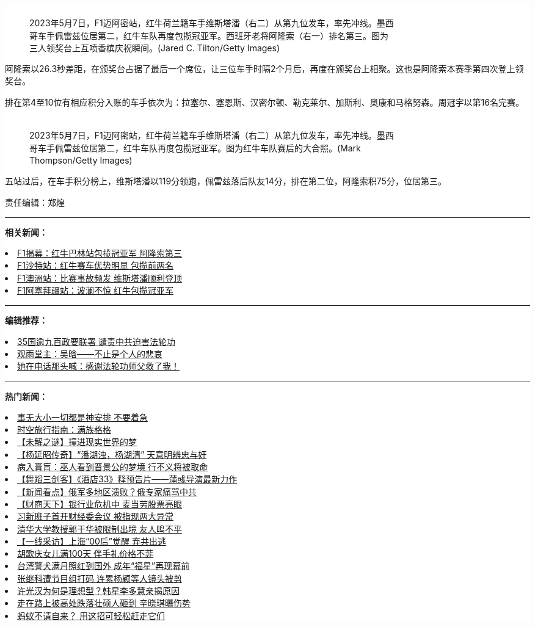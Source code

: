 <figure id="attachment_13990734" aria-describedby="caption-attachment-13990734" style="width: 599px" class="wp-caption aligncenter"><ahref=" https://i.epochtimes.com/assets/uploads/2023/05/id13990734-GettyImages-1488231636-600x400.jpg" target="_blank" rel="noreferrer noopener"> <img class=" wp-image-13990734" src="https://i.epochtimes.com/assets/uploads/2023/05/id13990734-GettyImages-1488231636-600x400.jpg" alt="" width="599" b="396" /></a><figcaption id="caption-attachment-13990734" class="wp-caption-text">2023年5月7日，F1迈阿密站，红牛荷兰籍车手维斯塔潘（右二）从第九位发车，率先冲线。墨西哥车手佩雷兹位居第二，红牛车队再度包揽冠亚军。西班牙老将阿隆索（右一）排名第三。图为三人领奖台上互喷香槟庆祝瞬间。(Jared C. Tilton/Getty Images)</figcaption></figure>
<p>阿隆索以26.3秒差距，在颁奖台占据了最后一个席位，让三位车手时隔2个月后，再度在颁奖台上相聚。这也是阿隆索本赛季第四次登上领奖台。</p>
<p>排在第4至10位有相应积分入账的车手依次为：拉塞尔、塞恩斯、汉密尔顿、勒克莱尔、加斯利、奥康和马格努森。周冠宇以第16名完赛。</p>
<figure id="attachment_13990737" aria-describedby="caption-attachment-13990737" style="width: 600px" class="wp-caption aligncenter"><ahref=" https://i.epochtimes.com/assets/uploads/2023/05/id13990737-GettyImages-1488250133-600x400.jpg" target="_blank" rel="noreferrer noopener"> <img class="size-medium_vertical wp-image-13990737" src="https://i.epochtimes.com/assets/uploads/2023/05/id13990737-GettyImages-1488250133-600x400.jpg" alt="" width="600" b="400" /></a><figcaption id="caption-attachment-13990737" class="wp-caption-text">2023年5月7日，F1迈阿密站，红牛荷兰籍车手维斯塔潘（右二）从第九位发车，率先冲线。墨西哥车手佩雷兹位居第二，红牛车队再度包揽冠亚军。图为红牛车队赛后的大合照。(Mark Thompson/Getty Images)</figcaption></figure>
<p>五站过后，在车手积分榜上，维斯塔潘以119分领跑，佩雷兹落后队友14分，排在第二位，阿隆索积75分，位居第三。</p>
<p>责任编辑：郑煌</p>
	
<hr>


<strong>相关新闻：</strong>
<li><a href="https://github.com/19920513/djy/blob/master/gb/23/3/5/n13943789.md#1">F1揭幕：红牛巴林站包揽冠亚军 阿隆索第三</a></li>
<li><a href="https://github.com/19920513/djy/blob/master/gb/23/3/19/n13953972.md#1">F1沙特站：红牛赛车优势明显 包揽前两名</a></li>
<li><a href="https://github.com/19920513/djy/blob/master/gb/23/4/2/n13963565.md#1">F1澳洲站：比赛事故频发 维斯塔潘顺利登顶</a></li>
<li><a href="https://github.com/19920513/djy/blob/master/gb/23/4/30/n13985428.md#1">F1阿塞拜疆站：波澜不惊 红牛包揽冠亚军</a></li>
<hr>


<strong>编辑推荐：</strong>
<li><a href="https://github.com/19920513/djy/blob/master/gb/20/12/8/n12602834.md#1" target="_blank">35国逾九百政要联署 谴责中共迫害法轮功</a>  </li><li><a href="https://github.com/tsiac2612/djy/blob/master/gb/19/5/26/n11280593.md#1" target="_blank">观雨堂主：吴晗——不止是个人的悲哀</a></li><li><a href="https://github.com/tsiac2612/djy/blob/master/gb/16/3/17/n4664320.md#1" target="_blank">她在电话那头喊：感谢法轮功师父救了我！</a></li>
<hr>

<strong>热门新闻：</strong>
<li><a href="https://github.com/19920513/djy/blob/master/gb/11/4/15/n3229401.md#1">事无大小一切都是神安排 不要着急</a></li>
<li><a href="https://github.com/19920513/djy/blob/master/gb/23/4/4/n13965069.md#1">时空旅行指南：满族格格</a></li>
<li><a href="https://github.com/19920513/djy/blob/master/gb/23/5/3/n13986973.md#1">【未解之谜】撞进现实世界的梦</a></li>
<li><a href="https://github.com/19920513/djy/blob/master/gb/23/4/26/n13981899.md#1">【杨延昭传奇】“潘湖浊，杨湖清” 天意明辨忠与奸</a></li>
<li><a href="https://github.com/19920513/djy/blob/master/gb/23/4/20/n13976944.md#1">病入膏肓：巫人看到晋景公的梦境 行不义将被取命</a></li>
<li><a href="https://github.com/19920513/djy/blob/master/gb/23/5/7/n13989904.md#1">【舞蹈三剑客】《酒店33》释预告片——蒲彧导演最新力作</a></li>
<li><a href="https://github.com/19920513/djy/blob/master/gb/23/5/6/n13989839.md#1">【新闻看点】俄军多地区溃败？俄专家痛骂中共</a></li>
<li><a href="https://github.com/19920513/djy/blob/master/gb/23/5/6/n13989813.md#1">【财商天下】银行业危机中 麦当劳股票亮眼</a></li>
<li><a href="https://github.com/19920513/djy/blob/master/gb/23/5/6/n13989261.md#1">习新班子首开财经委会议 被指现两大异常</a></li>
<li><a href="https://github.com/19920513/djy/blob/master/gb/23/5/6/n13989250.md#1">清华大学教授郭于华被限制出境 友人鸣不平</a></li>
<li><a href="https://github.com/19920513/djy/blob/master/gb/23/5/6/n13989474.md#1">【一线采访】上海“00后”觉醒 弃共出逃</a></li>
<li><a href="https://github.com/19920513/djy/blob/master/gb/23/5/5/n13989169.md#1">胡歌庆女儿满100天 伴手礼价格不菲</a></li>
<li><a href="https://github.com/19920513/djy/blob/master/gb/23/5/6/n13989258.md#1">台湾警犬满月照红到国外 成年“福星”再现幕前</a></li>
<li><a href="https://github.com/19920513/djy/blob/master/gb/23/5/5/n13989214.md#1">张继科遭节目组打码 连累杨颖等人镜头被剪</a></li>
<li><a href="https://github.com/19920513/djy/blob/master/gb/23/5/6/n13989252.md#1">许光汉为何是理想型？韩星李多慧亲揭原因</a></li>
<li><a href="https://github.com/19920513/djy/blob/master/gb/23/5/5/n13989135.md#1">走在路上被高处跌落壮硕人砸到 辛晓琪曝伤势</a></li>
<li><a href="https://github.com/19920513/djy/blob/master/gb/23/5/6/n13989496.md#1">蚂蚁不请自来？ 用这招可轻松赶走它们</a></li>